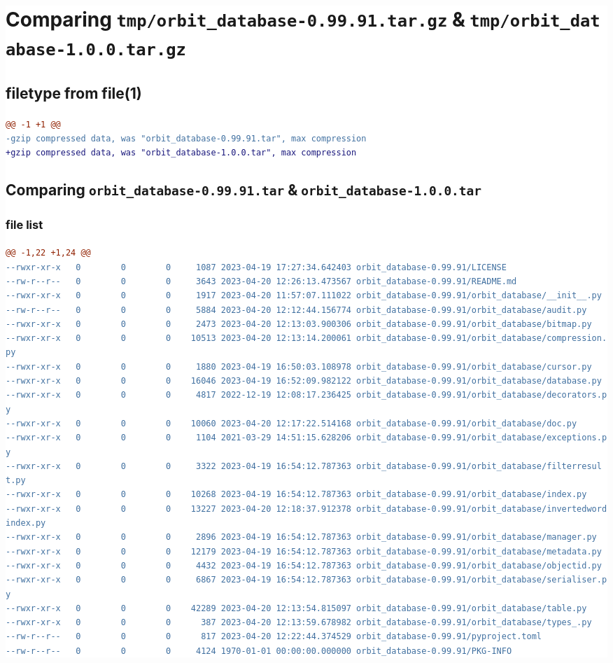 # Comparing `tmp/orbit_database-0.99.91.tar.gz` & `tmp/orbit_database-1.0.0.tar.gz`

## filetype from file(1)

```diff
@@ -1 +1 @@
-gzip compressed data, was "orbit_database-0.99.91.tar", max compression
+gzip compressed data, was "orbit_database-1.0.0.tar", max compression
```

## Comparing `orbit_database-0.99.91.tar` & `orbit_database-1.0.0.tar`

### file list

```diff
@@ -1,22 +1,24 @@
--rwxr-xr-x   0        0        0     1087 2023-04-19 17:27:34.642403 orbit_database-0.99.91/LICENSE
--rw-r--r--   0        0        0     3643 2023-04-20 12:26:13.473567 orbit_database-0.99.91/README.md
--rwxr-xr-x   0        0        0     1917 2023-04-20 11:57:07.111022 orbit_database-0.99.91/orbit_database/__init__.py
--rw-r--r--   0        0        0     5884 2023-04-20 12:12:44.156774 orbit_database-0.99.91/orbit_database/audit.py
--rwxr-xr-x   0        0        0     2473 2023-04-20 12:13:03.900306 orbit_database-0.99.91/orbit_database/bitmap.py
--rwxr-xr-x   0        0        0    10513 2023-04-20 12:13:14.200061 orbit_database-0.99.91/orbit_database/compression.py
--rwxr-xr-x   0        0        0     1880 2023-04-19 16:50:03.108978 orbit_database-0.99.91/orbit_database/cursor.py
--rwxr-xr-x   0        0        0    16046 2023-04-19 16:52:09.982122 orbit_database-0.99.91/orbit_database/database.py
--rwxr-xr-x   0        0        0     4817 2022-12-19 12:08:17.236425 orbit_database-0.99.91/orbit_database/decorators.py
--rwxr-xr-x   0        0        0    10060 2023-04-20 12:17:22.514168 orbit_database-0.99.91/orbit_database/doc.py
--rwxr-xr-x   0        0        0     1104 2021-03-29 14:51:15.628206 orbit_database-0.99.91/orbit_database/exceptions.py
--rwxr-xr-x   0        0        0     3322 2023-04-19 16:54:12.787363 orbit_database-0.99.91/orbit_database/filterresult.py
--rwxr-xr-x   0        0        0    10268 2023-04-19 16:54:12.787363 orbit_database-0.99.91/orbit_database/index.py
--rwxr-xr-x   0        0        0    13227 2023-04-20 12:18:37.912378 orbit_database-0.99.91/orbit_database/invertedwordindex.py
--rwxr-xr-x   0        0        0     2896 2023-04-19 16:54:12.787363 orbit_database-0.99.91/orbit_database/manager.py
--rwxr-xr-x   0        0        0    12179 2023-04-19 16:54:12.787363 orbit_database-0.99.91/orbit_database/metadata.py
--rwxr-xr-x   0        0        0     4432 2023-04-19 16:54:12.787363 orbit_database-0.99.91/orbit_database/objectid.py
--rwxr-xr-x   0        0        0     6867 2023-04-19 16:54:12.787363 orbit_database-0.99.91/orbit_database/serialiser.py
--rwxr-xr-x   0        0        0    42289 2023-04-20 12:13:54.815097 orbit_database-0.99.91/orbit_database/table.py
--rwxr-xr-x   0        0        0      387 2023-04-20 12:13:59.678982 orbit_database-0.99.91/orbit_database/types_.py
--rw-r--r--   0        0        0      817 2023-04-20 12:22:44.374529 orbit_database-0.99.91/pyproject.toml
--rw-r--r--   0        0        0     4124 1970-01-01 00:00:00.000000 orbit_database-0.99.91/PKG-INFO
```